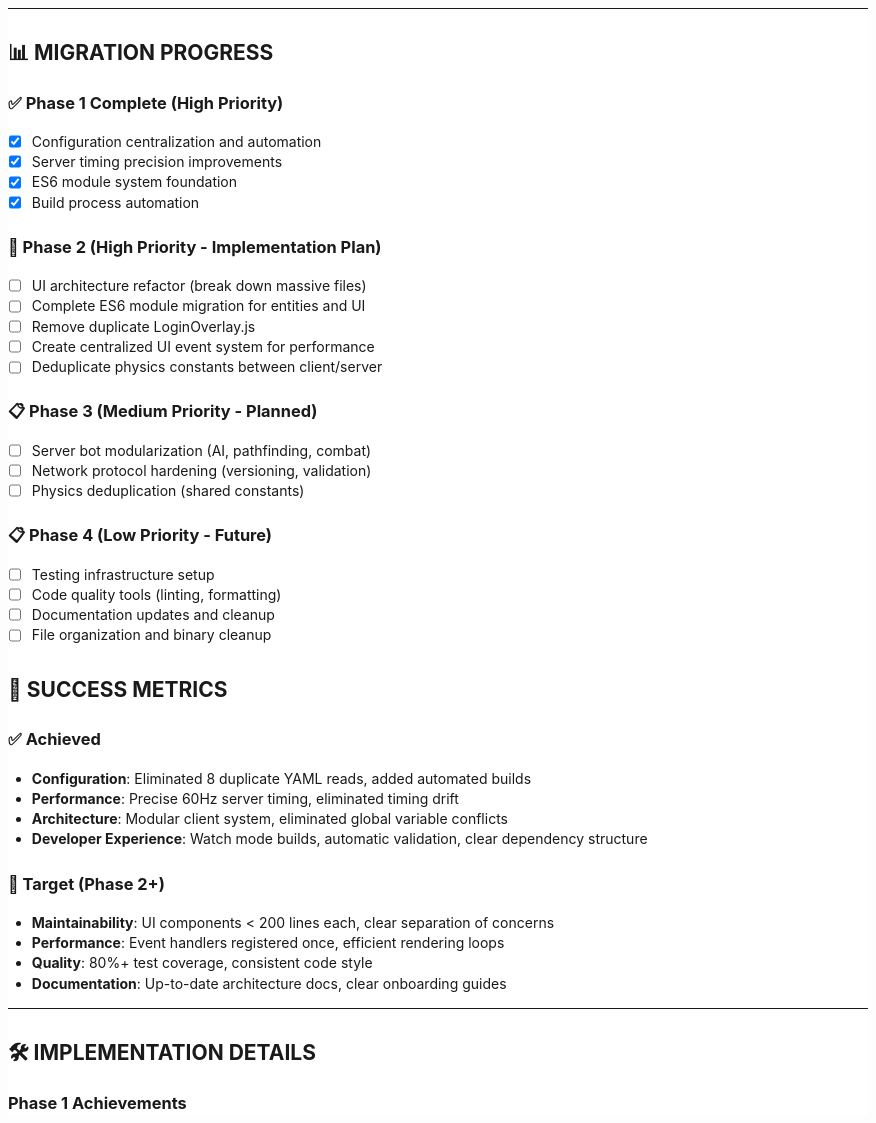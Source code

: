 ------------------------------------------------------------------

## 📊 MIGRATION PROGRESS

### ✅ Phase 1 Complete (High Priority)
- [x] Configuration centralization and automation
- [x] Server timing precision improvements  
- [x] ES6 module system foundation
- [x] Build process automation

### 🔄 Phase 2 (High Priority - Implementation Plan)
- [ ] UI architecture refactor (break down massive files)
- [ ] Complete ES6 module migration for entities and UI
- [ ] Remove duplicate LoginOverlay.js
- [ ] Create centralized UI event system for performance
- [ ] Deduplicate physics constants between client/server

### 📋 Phase 3 (Medium Priority - Planned)
- [ ] Server bot modularization (AI, pathfinding, combat)
- [ ] Network protocol hardening (versioning, validation)
- [ ] Physics deduplication (shared constants)

### 📋 Phase 4 (Low Priority - Future)
- [ ] Testing infrastructure setup
- [ ] Code quality tools (linting, formatting)
- [ ] Documentation updates and cleanup
- [ ] File organization and binary cleanup

## 🎯 SUCCESS METRICS

### ✅ Achieved
- **Configuration**: Eliminated 8 duplicate YAML reads, added automated builds
- **Performance**: Precise 60Hz server timing, eliminated timing drift
- **Architecture**: Modular client system, eliminated global variable conflicts
- **Developer Experience**: Watch mode builds, automatic validation, clear dependency structure

### 🎯 Target (Phase 2+)
- **Maintainability**: UI components < 200 lines each, clear separation of concerns
- **Performance**: Event handlers registered once, efficient rendering loops
- **Quality**: 80%+ test coverage, consistent code style
- **Documentation**: Up-to-date architecture docs, clear onboarding guides

------------------------------------------------------------------

## 🛠️ IMPLEMENTATION DETAILS

### Phase 1 Achievements
